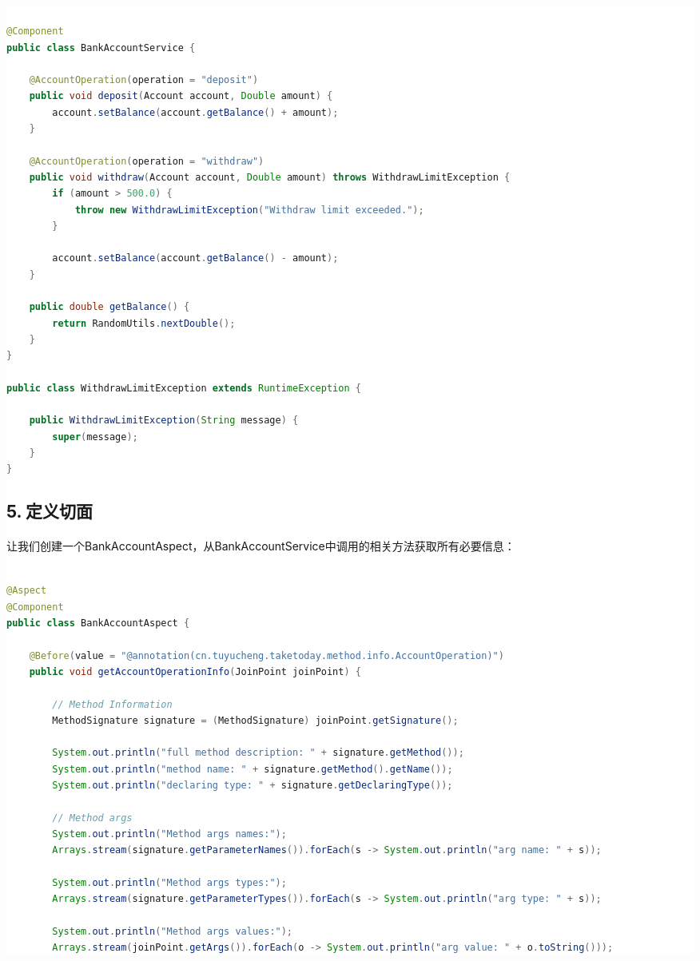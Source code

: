 ```java

@Component
public class BankAccountService {

    @AccountOperation(operation = "deposit")
    public void deposit(Account account, Double amount) {
        account.setBalance(account.getBalance() + amount);
    }

    @AccountOperation(operation = "withdraw")
    public void withdraw(Account account, Double amount) throws WithdrawLimitException {
        if (amount > 500.0) {
            throw new WithdrawLimitException("Withdraw limit exceeded.");
        }

        account.setBalance(account.getBalance() - amount);
    }

    public double getBalance() {
        return RandomUtils.nextDouble();
    }
}

public class WithdrawLimitException extends RuntimeException {

    public WithdrawLimitException(String message) {
        super(message);
    }
}
```

## 5. 定义切面

让我们创建一个BankAccountAspect，从BankAccountService中调用的相关方法获取所有必要信息：

```java

@Aspect
@Component
public class BankAccountAspect {

    @Before(value = "@annotation(cn.tuyucheng.taketoday.method.info.AccountOperation)")
    public void getAccountOperationInfo(JoinPoint joinPoint) {

        // Method Information
        MethodSignature signature = (MethodSignature) joinPoint.getSignature();

        System.out.println("full method description: " + signature.getMethod());
        System.out.println("method name: " + signature.getMethod().getName());
        System.out.println("declaring type: " + signature.getDeclaringType());

        // Method args
        System.out.println("Method args names:");
        Arrays.stream(signature.getParameterNames()).forEach(s -> System.out.println("arg name: " + s));

        System.out.println("Method args types:");
        Arrays.stream(signature.getParameterTypes()).forEach(s -> System.out.println("arg type: " + s));

        System.out.println("Method args values:");
        Arrays.stream(joinPoint.getArgs()).forEach(o -> System.out.println("arg value: " + o.toString()));
```